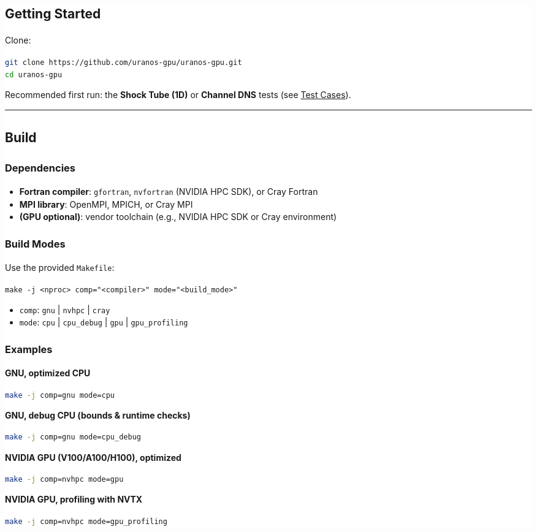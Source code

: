 
## Getting Started

Clone:

```bash
git clone https://github.com/uranos-gpu/uranos-gpu.git
cd uranos-gpu
````

Recommended first run: the **Shock Tube (1D)** or **Channel DNS** tests (see [Test Cases](#test-cases)).

---

## Build

### Dependencies

* **Fortran compiler**: `gfortran`, `nvfortran` (NVIDIA HPC SDK), or Cray Fortran
* **MPI library**: OpenMPI, MPICH, or Cray MPI
* **(GPU optional)**: vendor toolchain (e.g., NVIDIA HPC SDK or Cray environment)

### Build Modes

Use the provided `Makefile`:

```
make -j <nproc> comp="<compiler>" mode="<build_mode>"
```

* `comp`: `gnu` | `nvhpc` | `cray`
* `mode`: `cpu` | `cpu_debug` | `gpu` | `gpu_profiling`

### Examples

**GNU, optimized CPU**

```bash
make -j comp=gnu mode=cpu
```

**GNU, debug CPU (bounds & runtime checks)**

```bash
make -j comp=gnu mode=cpu_debug
```

**NVIDIA GPU (V100/A100/H100), optimized**

```bash
make -j comp=nvhpc mode=gpu
```

**NVIDIA GPU, profiling with NVTX**

```bash
make -j comp=nvhpc mode=gpu_profiling
```
